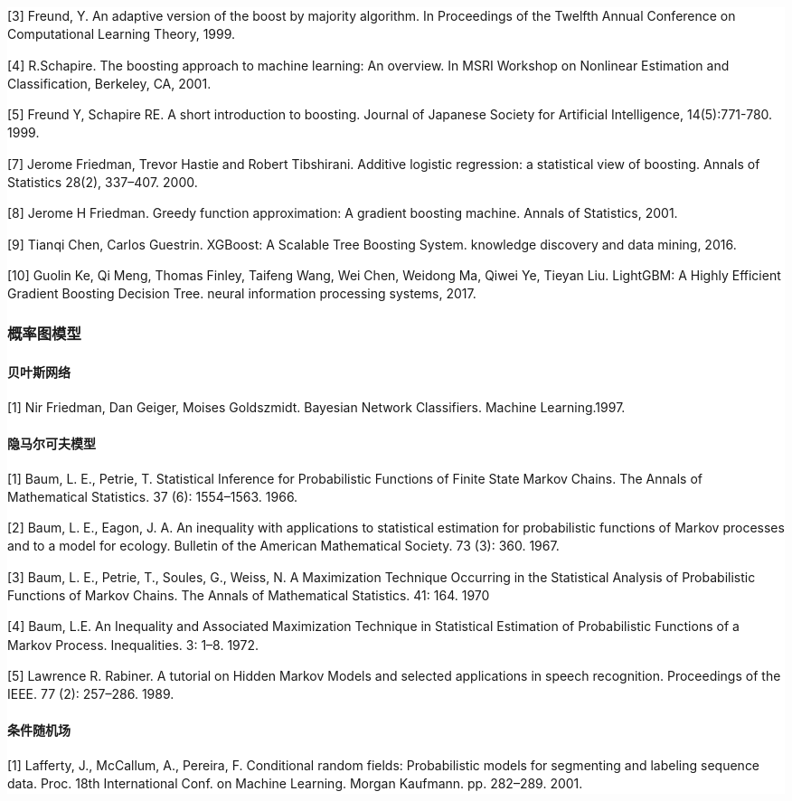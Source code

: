 [3] Freund, Y. An adaptive version of the boost by majority algorithm. In Proceedings of the Twelfth Annual Conference on Computational Learning Theory, 1999.

[4] R.Schapire. The boosting approach to machine learning: An overview. In MSRI Workshop on Nonlinear Estimation and Classification, Berkeley, CA, 2001.

[5] Freund Y, Schapire RE. A short introduction to boosting. Journal of Japanese Society for Artificial Intelligence, 14(5):771-780. 1999.

[7] Jerome Friedman, Trevor Hastie and Robert Tibshirani. Additive logistic regression: a statistical view of boosting. Annals of Statistics 28(2), 337–407. 2000.

[8] Jerome H Friedman. Greedy function approximation: A gradient boosting machine. Annals of Statistics, 2001.

[9] Tianqi Chen, Carlos Guestrin. XGBoost: A Scalable Tree Boosting System.  knowledge discovery and data mining, 2016.

[10] Guolin Ke, Qi Meng, Thomas Finley, Taifeng Wang, Wei Chen, Weidong Ma,  Qiwei Ye, Tieyan Liu. LightGBM: A Highly Efficient Gradient Boosting Decision Tree. neural information processing systems, 2017.

 

### 概率图模型

#### 贝叶斯网络

[1] Nir Friedman, Dan Geiger, Moises Goldszmidt. Bayesian Network Classifiers. Machine Learning.1997.

 

#### 隐马尔可夫模型

[1] Baum, L. E., Petrie, T. Statistical Inference for Probabilistic Functions of Finite State Markov Chains. The Annals of Mathematical Statistics. 37 (6): 1554–1563. 1966.

[2] Baum, L. E., Eagon, J. A. An inequality with applications to statistical estimation for probabilistic functions of Markov processes and to a model for ecology. Bulletin of the American Mathematical Society. 73 (3): 360. 1967.

[3] Baum, L. E., Petrie, T., Soules, G., Weiss, N. A Maximization Technique Occurring in the Statistical Analysis of Probabilistic Functions of Markov Chains. The Annals of Mathematical Statistics. 41: 164. 1970

[4] Baum, L.E. An Inequality and Associated Maximization Technique in Statistical Estimation of Probabilistic Functions of a Markov Process. Inequalities. 3: 1–8. 1972.

[5] Lawrence R. Rabiner. A tutorial on Hidden Markov Models and selected applications in speech recognition. Proceedings of the IEEE. 77 (2): 257–286. 1989.

 

#### 条件随机场

[1] Lafferty, J., McCallum, A., Pereira, F. Conditional random fields: Probabilistic models for segmenting and labeling sequence data. Proc. 18th International Conf. on Machine Learning. Morgan Kaufmann. pp. 282–289. 2001.
